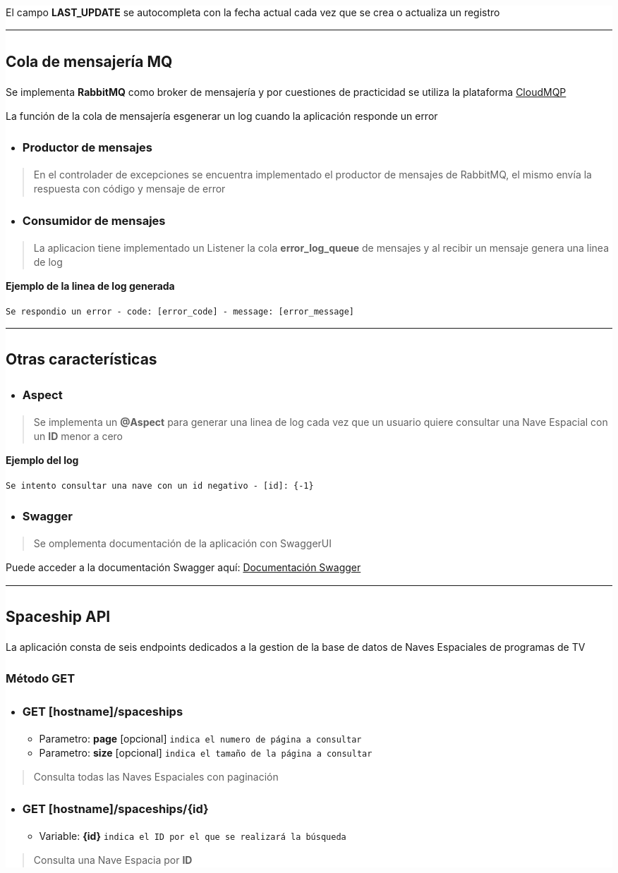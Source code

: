 El campo **LAST_UPDATE** se autocompleta con la fecha actual cada vez que se crea o actualiza un registro

---

## Cola de mensajería MQ
Se implementa **RabbitMQ** como broker de mensajería y por cuestiones de practicidad se utiliza la plataforma [CloudMQP](https://customer.cloudamqp.com/instance)

La función de la cola de mensajería esgenerar un log cuando la aplicación responde un error

* ### Productor de mensajes
> En el controlader de excepciones se encuentra implementado el productor de mensajes de RabbitMQ, el mismo envía la respuesta con código y mensaje de error

* ### Consumidor de mensajes
> La aplicacion tiene implementado un Listener la cola **error_log_queue** de mensajes y al recibir un mensaje genera una linea de log

**Ejemplo de la linea de log generada**

``Se respondio un error - code: [error_code] - message: [error_message]``

---

## Otras características
* ### Aspect
> Se implementa un **@Aspect** para generar una linea de log cada vez que un usuario quiere consultar una Nave Espacial con un **ID** menor a cero

**Ejemplo del log**

``Se intento consultar una nave con un id negativo - [id]: {-1}``

* ### Swagger
> Se omplementa documentación de la aplicación con SwaggerUI

Puede acceder a la documentación Swagger aquí: [Documentación Swagger](https://spaceship-526259401712.us-central1.run.app/swagger-ui/index.html)

---

## Spaceship API
La aplicación consta de seis endpoints dedicados a la gestion de la base de datos de Naves Espaciales de programas de TV

### Método GET

* ### GET [hostname]/spaceships
  * Parametro: **page** [opcional] ``indica el numero de página a consultar``
  * Parametro: **size** [opcional] ``indica el tamaño de la página a consultar``
> Consulta todas las Naves Espaciales con paginación

* ### GET [hostname]/spaceships/{id}
    * Variable: **{id}** ``indica el ID por el que se realizará la búsqueda``
> Consulta una Nave Espacia por **ID**
